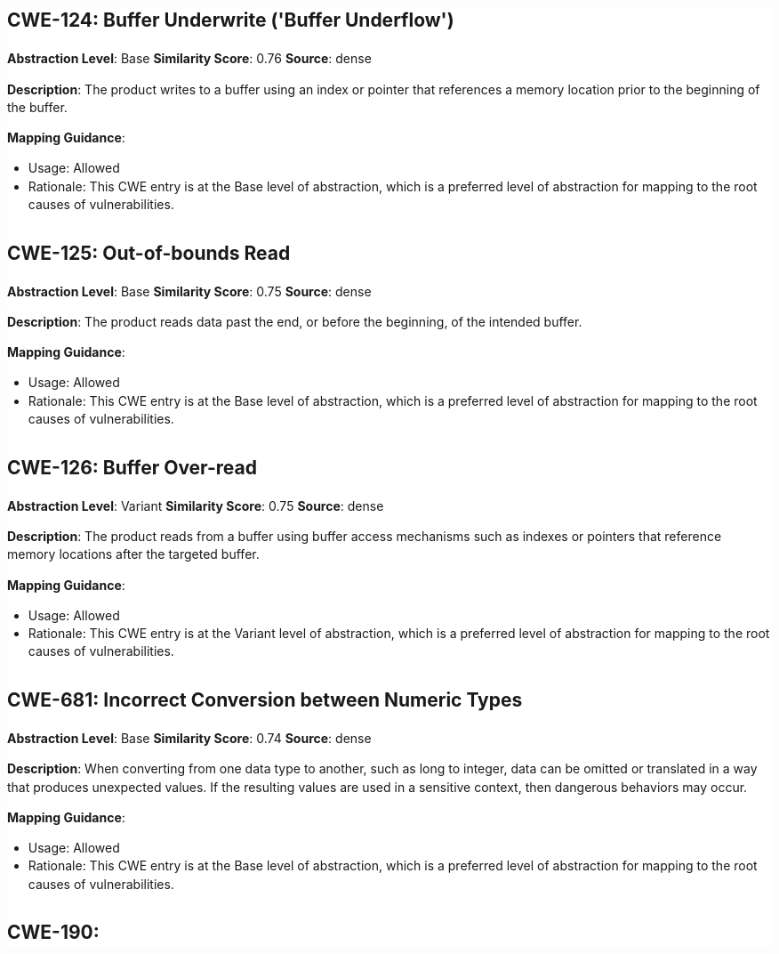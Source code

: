 

## CWE-124: Buffer Underwrite ('Buffer Underflow')
**Abstraction Level**: Base
**Similarity Score**: 0.76
**Source**: dense

**Description**:
The product writes to a buffer using an index or pointer that references a memory location prior to the beginning of the buffer.

**Mapping Guidance**:
- Usage: Allowed
- Rationale: This CWE entry is at the Base level of abstraction, which is a preferred level of abstraction for mapping to the root causes of vulnerabilities.



## CWE-125: Out-of-bounds Read
**Abstraction Level**: Base
**Similarity Score**: 0.75
**Source**: dense

**Description**:
The product reads data past the end, or before the beginning, of the intended buffer.

**Mapping Guidance**:
- Usage: Allowed
- Rationale: This CWE entry is at the Base level of abstraction, which is a preferred level of abstraction for mapping to the root causes of vulnerabilities.



## CWE-126: Buffer Over-read
**Abstraction Level**: Variant
**Similarity Score**: 0.75
**Source**: dense

**Description**:
The product reads from a buffer using buffer access mechanisms such as indexes or pointers that reference memory locations after the targeted buffer.

**Mapping Guidance**:
- Usage: Allowed
- Rationale: This CWE entry is at the Variant level of abstraction, which is a preferred level of abstraction for mapping to the root causes of vulnerabilities.



## CWE-681: Incorrect Conversion between Numeric Types
**Abstraction Level**: Base
**Similarity Score**: 0.74
**Source**: dense

**Description**:
When converting from one data type to another, such as long to integer, data can be omitted or translated in a way that produces unexpected values. If the resulting values are used in a sensitive context, then dangerous behaviors may occur.

**Mapping Guidance**:
- Usage: Allowed
- Rationale: This CWE entry is at the Base level of abstraction, which is a preferred level of abstraction for mapping to the root causes of vulnerabilities.



## CWE-190: